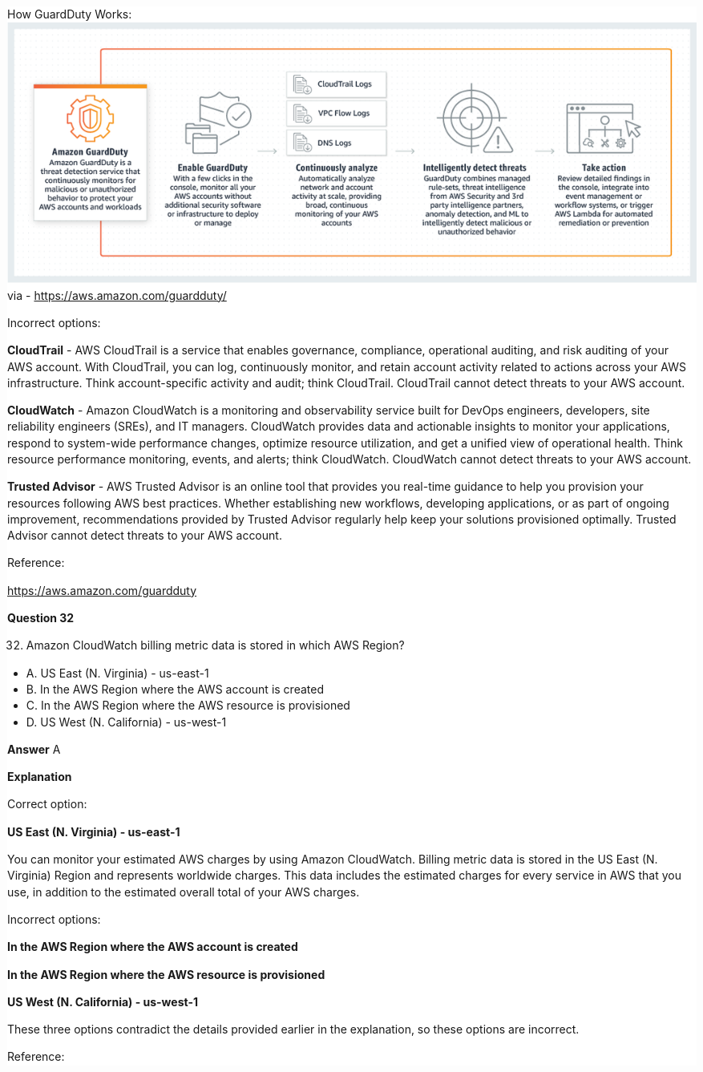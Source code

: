  <p>How GuardDuty Works: <img src="https://github.com/robertoplatz/aws_certified_practitioner_exam/blob/main/questions/exam03/images/product-page-diagram-Amazon-GuardDuty_how-it-works.4370200b49eddc34d3a55c52c584484ceb2d532b.png"> via - <a href="https://aws.amazon.com/guardduty/">https://aws.amazon.com/guardduty/</a></p>
 <p>Incorrect options:</p>
 <p><strong>CloudTrail</strong> - AWS CloudTrail is a service that enables governance, compliance, operational auditing, and risk auditing of your AWS account. With CloudTrail, you can log, continuously monitor, and retain account activity related to actions across your AWS infrastructure. Think account-specific activity and audit; think CloudTrail. CloudTrail cannot detect threats to your AWS account.</p>
 <p><strong>CloudWatch</strong> - Amazon CloudWatch is a monitoring and observability service built for DevOps engineers, developers, site reliability engineers (SREs), and IT managers. CloudWatch provides data and actionable insights to monitor your applications, respond to system-wide performance changes, optimize resource utilization, and get a unified view of operational health. Think resource performance monitoring, events, and alerts; think CloudWatch. CloudWatch cannot detect threats to your AWS account.</p>
 <p><strong>Trusted Advisor</strong> - AWS Trusted Advisor is an online tool that provides you real-time guidance to help you provision your resources following AWS best practices. Whether establishing new workflows, developing applications, or as part of ongoing improvement, recommendations provided by Trusted Advisor regularly help keep your solutions provisioned optimally. Trusted Advisor cannot detect threats to your AWS account.</p>
 <p>Reference:</p>
 <p><a href="https://aws.amazon.com/guardduty">https://aws.amazon.com/guardduty</a></p>
</div>

**Question 32**

32. Amazon CloudWatch billing metric data is stored in which AWS Region?
*  A. US East (N. Virginia) - us-east-1
*  B. In the AWS Region where the AWS account is created
*  C. In the AWS Region where the AWS resource is provisioned
*  D. US West (N. California) - us-west-1

**Answer** A

**Explanation**
<div data-purpose="safely-set-inner-html:rich-text-viewer:html" id="question-explanation" class="rt-scaffolding">
 <p>Correct option:</p>
 <p><strong>US East (N. Virginia) - us-east-1</strong></p>
 <p>You can monitor your estimated AWS charges by using Amazon CloudWatch. Billing metric data is stored in the US East (N. Virginia) Region and represents worldwide charges. This data includes the estimated charges for every service in AWS that you use, in addition to the estimated overall total of your AWS charges.</p>
 <p>Incorrect options:</p>
 <p><strong>In the AWS Region where the AWS account is created</strong></p>
 <p><strong>In the AWS Region where the AWS resource is provisioned</strong></p>
 <p><strong>US West (N. California) - us-west-1</strong></p>
 <p>These three options contradict the details provided earlier in the explanation, so these options are incorrect.</p>
 <p>Reference:</p>